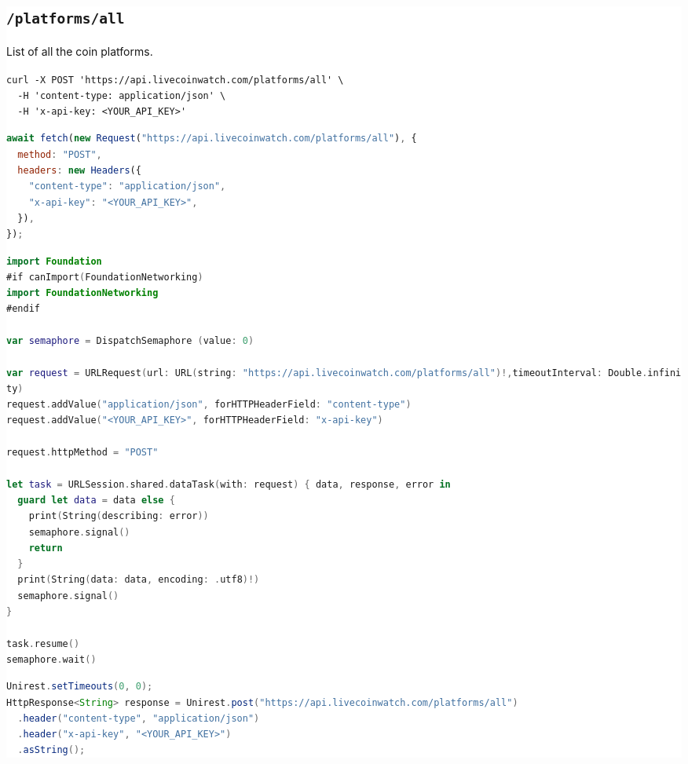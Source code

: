
## `/platforms/all`

List of all the coin platforms.

```shell
curl -X POST 'https://api.livecoinwatch.com/platforms/all' \
  -H 'content-type: application/json' \
  -H 'x-api-key: <YOUR_API_KEY>'
```

```javascript
await fetch(new Request("https://api.livecoinwatch.com/platforms/all"), {
  method: "POST",
  headers: new Headers({
    "content-type": "application/json",
    "x-api-key": "<YOUR_API_KEY>",
  }),
});
```

```swift
import Foundation
#if canImport(FoundationNetworking)
import FoundationNetworking
#endif

var semaphore = DispatchSemaphore (value: 0)

var request = URLRequest(url: URL(string: "https://api.livecoinwatch.com/platforms/all")!,timeoutInterval: Double.infinity)
request.addValue("application/json", forHTTPHeaderField: "content-type")
request.addValue("<YOUR_API_KEY>", forHTTPHeaderField: "x-api-key")

request.httpMethod = "POST"

let task = URLSession.shared.dataTask(with: request) { data, response, error in 
  guard let data = data else {
    print(String(describing: error))
    semaphore.signal()
    return
  }
  print(String(data: data, encoding: .utf8)!)
  semaphore.signal()
}

task.resume()
semaphore.wait()
```

```java
Unirest.setTimeouts(0, 0);
HttpResponse<String> response = Unirest.post("https://api.livecoinwatch.com/platforms/all")
  .header("content-type", "application/json")
  .header("x-api-key", "<YOUR_API_KEY>")
  .asString();
```
